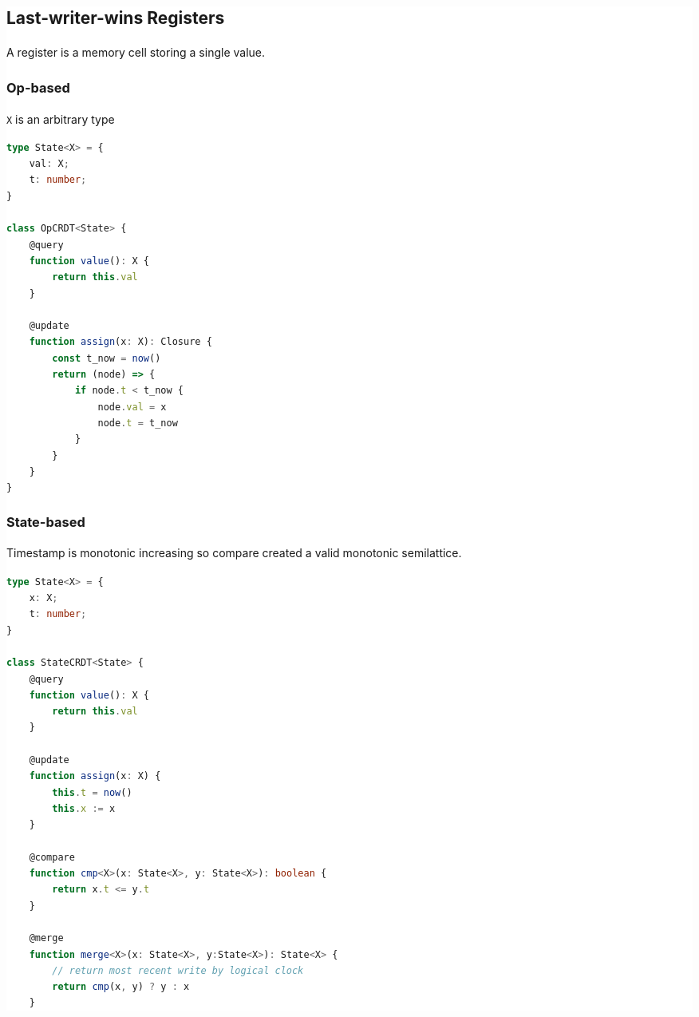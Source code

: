 ## Last-writer-wins Registers

A register is a memory cell storing a single value.

### Op-based

`X` is an arbitrary type

```ts
type State<X> = {
	val: X;
	t: number;
}

class OpCRDT<State> {
	@query
	function value(): X {
		return this.val
	}

	@update
	function assign(x: X): Closure {
		const t_now = now()
		return (node) => {
			if node.t < t_now {
				node.val = x
				node.t = t_now
			}
		}
	}
}
```

### State-based

Timestamp is monotonic increasing so compare created a valid monotonic semilattice.

```ts
type State<X> = {
	x: X;
	t: number;
}

class StateCRDT<State> {
	@query
	function value(): X {
		return this.val
	}

	@update
	function assign(x: X) {
		this.t = now()
		this.x := x
	}

	@compare
	function cmp<X>(x: State<X>, y: State<X>): boolean {
		return x.t <= y.t
	}

	@merge
	function merge<X>(x: State<X>, y:State<X>): State<X> {
		// return most recent write by logical clock
		return cmp(x, y) ? y : x
	}
```